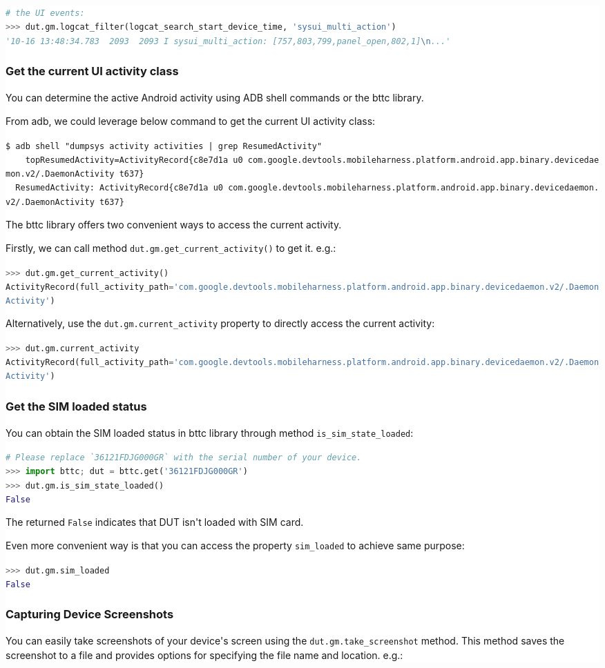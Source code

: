 ```python
# the UI events:
>>> dut.gm.logcat_filter(logcat_search_start_device_time, 'sysui_multi_action')
'10-16 13:48:34.783  2093  2093 I sysui_multi_action: [757,803,799,panel_open,802,1]\n...'
```


### Get the current UI activity class
You can determine the active Android activity using ADB shell commands or the bttc library.

From adb, we could leverage below command to get the current UI activity class:
```shell
$ adb shell "dumpsys activity activities | grep ResumedActivity"
    topResumedActivity=ActivityRecord{c8e7d1a u0 com.google.devtools.mobileharness.platform.android.app.binary.devicedaemon.v2/.DaemonActivity t637}
  ResumedActivity: ActivityRecord{c8e7d1a u0 com.google.devtools.mobileharness.platform.android.app.binary.devicedaemon.v2/.DaemonActivity t637}
```

The bttc library offers two convenient ways to access the current activity.

Firstly, we can call method `dut.gm.get_current_activity()` to get it. e.g.:
```python
>>> dut.gm.get_current_activity()
ActivityRecord(full_activity_path='com.google.devtools.mobileharness.platform.android.app.binary.devicedaemon.v2/.DaemonActivity')
```

Alternatively, use the `dut.gm.current_activity` property to directly access the current activity:
```python
>>> dut.gm.current_activity
ActivityRecord(full_activity_path='com.google.devtools.mobileharness.platform.android.app.binary.devicedaemon.v2/.DaemonActivity')
```

### Get the SIM loaded status
You can obtain the SIM loaded status in bttc library through method `is_sim_state_loaded`:
```python
# Please replace `36121FDJG000GR` with the serial number of your device.
>>> import bttc; dut = bttc.get('36121FDJG000GR')
>>> dut.gm.is_sim_state_loaded()
False
```
The returned `False` indicates that DUT isn't loaded with SIM card.

Even more convenient way is that you can access the property `sim_loaded` to achieve
same purpose:
```python
>>> dut.gm.sim_loaded
False
```

### Capturing Device Screenshots
You can easily take screenshots of your device's screen using the `dut.gm.take_screenshot` method. This method saves the screenshot to a file and provides options for specifying the file name and location. e.g.:

